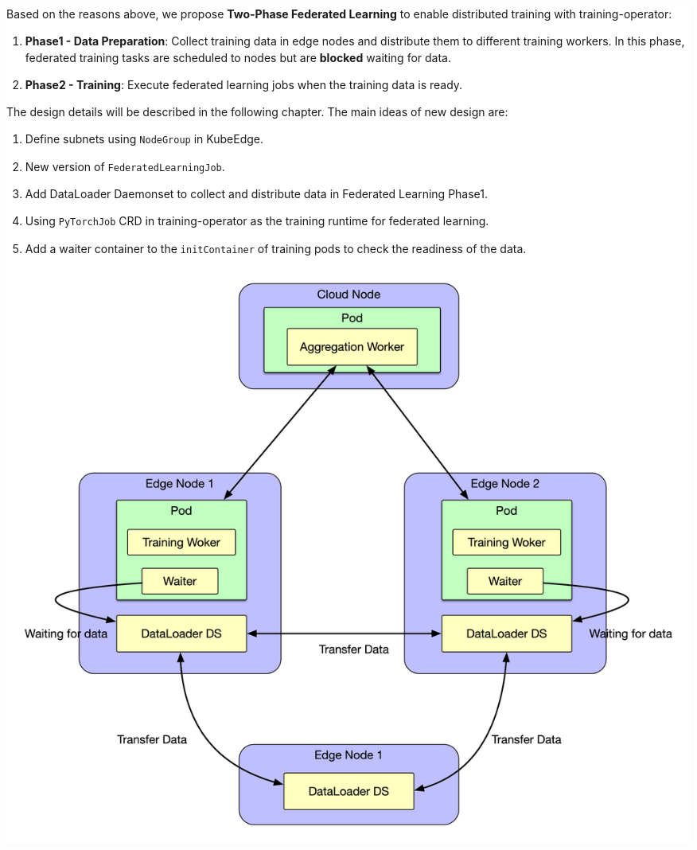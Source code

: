 Based on the reasons above, we propose **Two-Phase Federated Learning** to enable distributed training with training-operator:

1. **Phase1 - Data Preparation**: Collect training data in edge nodes and distribute them to different training workers. In this phase, federated training tasks are scheduled to nodes but are **blocked** waiting for data.

2. **Phase2 - Training**: Execute federated learning jobs when the training data is ready.

The design details will be described in the following chapter. The main ideas of new design are: 

1. Define subnets using `NodeGroup` in KubeEdge.

2. New version of `FederatedLearningJob`.

3. Add DataLoader Daemonset to collect and distribute data in Federated Learning Phase1.

4. Using `PyTorchJob` CRD in training-operator as the training runtime for federated learning.

5. Add a waiter container to the `initContainer` of training pods to check the readiness of the data.

![](./images/fl-v2-architecture.png)
